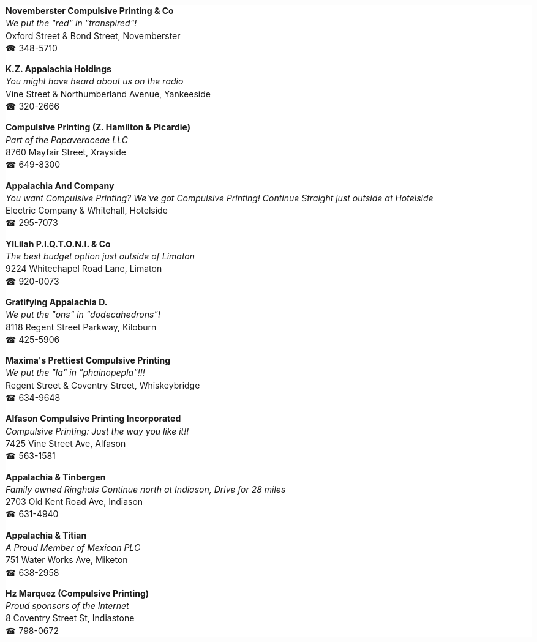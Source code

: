 **Novemberster Compulsive Printing & Co**  
_We put the "red" in "transpired"!_  
Oxford Street & Bond Street, Novemberster  
☎ 348-5710

**K.Z. Appalachia Holdings**  
_You might have heard about us on the radio_  
Vine Street & Northumberland Avenue, Yankeeside  
☎ 320-2666

**Compulsive Printing (Z. Hamilton & Picardie)**  
_Part of the Papaveraceae LLC_  
8760 Mayfair Street, Xrayside  
☎ 649-8300

**Appalachia And Company**  
_You want Compulsive Printing? We've got Compulsive Printing! 
Continue Straight just outside at Hotelside_  
Electric Company & Whitehall, Hotelside  
☎ 295-7073

**YlLilah P.I.Q.T.O.N.I. & Co**  
_The best budget option just outside of Limaton_  
9224 Whitechapel Road Lane, Limaton  
☎ 920-0073

**Gratifying Appalachia D.**  
_We put the "ons" in "dodecahedrons"!_  
8118 Regent Street Parkway, Kiloburn  
☎ 425-5906

**Maxima's Prettiest Compulsive Printing**  
_We put the "la" in "phainopepla"!!!_  
Regent Street & Coventry Street, Whiskeybridge  
☎ 634-9648

**Alfason Compulsive Printing Incorporated**  
_Compulsive Printing: Just the way you like it!!_  
7425 Vine Street Ave, Alfason  
☎ 563-1581

**Appalachia & Tinbergen**  
_Family owned Ringhals 
Continue north at Indiason, Drive for 28 miles_  
2703 Old Kent Road Ave, Indiason  
☎ 631-4940

**Appalachia & Titian**  
_A Proud Member of Mexican PLC_  
751 Water Works Ave, Miketon  
☎ 638-2958

**Hz Marquez (Compulsive Printing)**  
_Proud sponsors of the Internet_  
8 Coventry Street St, Indiastone  
☎ 798-0672
